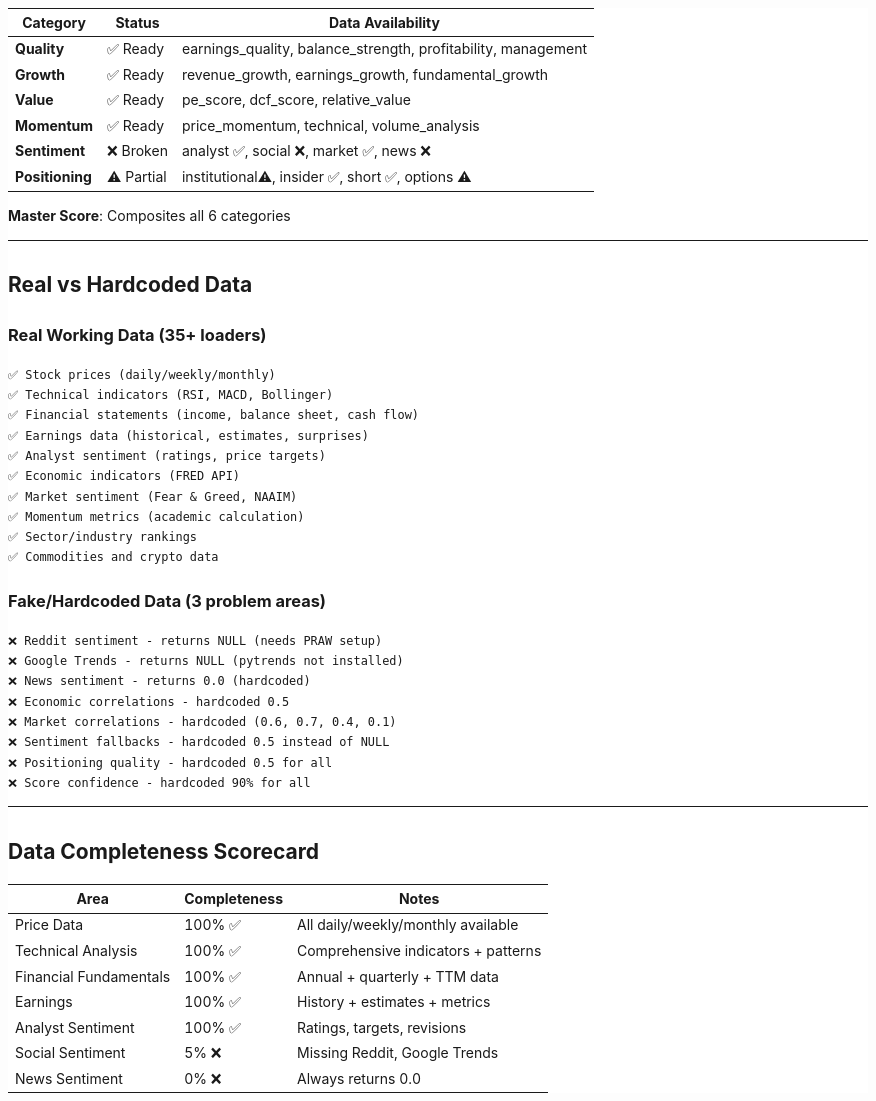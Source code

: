 | Category | Status | Data Availability |
|----------|--------|-------------------|
| **Quality** | ✅ Ready | earnings_quality, balance_strength, profitability, management |
| **Growth** | ✅ Ready | revenue_growth, earnings_growth, fundamental_growth |
| **Value** | ✅ Ready | pe_score, dcf_score, relative_value |
| **Momentum** | ✅ Ready | price_momentum, technical, volume_analysis |
| **Sentiment** | ❌ Broken | analyst ✅, social ❌, market ✅, news ❌ |
| **Positioning** | ⚠️ Partial | institutional⚠️, insider ✅, short ✅, options ⚠️ |

**Master Score**: Composites all 6 categories

---

## Real vs Hardcoded Data

### Real Working Data (35+ loaders)
```
✅ Stock prices (daily/weekly/monthly)
✅ Technical indicators (RSI, MACD, Bollinger)
✅ Financial statements (income, balance sheet, cash flow)
✅ Earnings data (historical, estimates, surprises)
✅ Analyst sentiment (ratings, price targets)
✅ Economic indicators (FRED API)
✅ Market sentiment (Fear & Greed, NAAIM)
✅ Momentum metrics (academic calculation)
✅ Sector/industry rankings
✅ Commodities and crypto data
```

### Fake/Hardcoded Data (3 problem areas)
```
❌ Reddit sentiment - returns NULL (needs PRAW setup)
❌ Google Trends - returns NULL (pytrends not installed)
❌ News sentiment - returns 0.0 (hardcoded)
❌ Economic correlations - hardcoded 0.5
❌ Market correlations - hardcoded (0.6, 0.7, 0.4, 0.1)
❌ Sentiment fallbacks - hardcoded 0.5 instead of NULL
❌ Positioning quality - hardcoded 0.5 for all
❌ Score confidence - hardcoded 90% for all
```

---

## Data Completeness Scorecard

| Area | Completeness | Notes |
|------|--------------|-------|
| Price Data | 100% ✅ | All daily/weekly/monthly available |
| Technical Analysis | 100% ✅ | Comprehensive indicators + patterns |
| Financial Fundamentals | 100% ✅ | Annual + quarterly + TTM data |
| Earnings | 100% ✅ | History + estimates + metrics |
| Analyst Sentiment | 100% ✅ | Ratings, targets, revisions |
| Social Sentiment | 5% ❌ | Missing Reddit, Google Trends |
| News Sentiment | 0% ❌ | Always returns 0.0 |